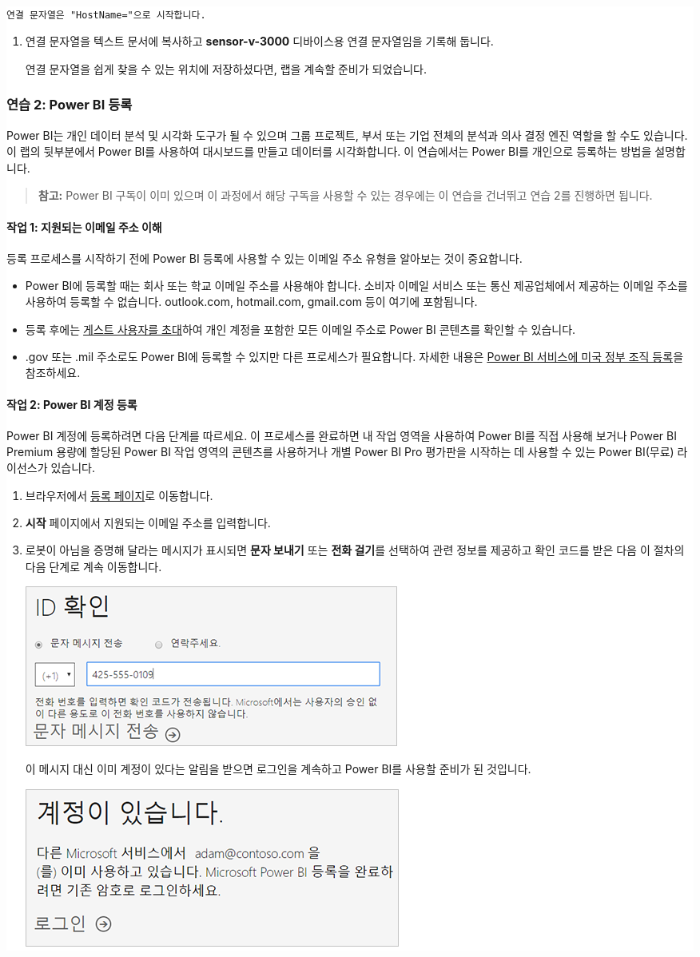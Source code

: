     연결 문자열은 "HostName="으로 시작합니다.

1. 연결 문자열을 텍스트 문서에 복사하고 **sensor-v-3000** 디바이스용 연결 문자열임을 기록해 둡니다.

    연결 문자열을 쉽게 찾을 수 있는 위치에 저장하셨다면, 랩을 계속할 준비가 되었습니다.

### 연습 2: Power BI 등록

Power BI는 개인 데이터 분석 및 시각화 도구가 될 수 있으며 그룹 프로젝트, 부서 또는 기업 전체의 분석과 의사 결정 엔진 역할을 할 수도 있습니다. 이 랩의 뒷부분에서 Power BI를 사용하여 대시보드를 만들고 데이터를 시각화합니다. 이 연습에서는 Power BI를 개인으로 등록하는 방법을 설명합니다.

>**참고:** Power BI 구독이 이미 있으며 이 과정에서 해당 구독을 사용할 수 있는 경우에는 이 연습을 건너뛰고 연습 2를 진행하면 됩니다.

#### 작업 1: 지원되는 이메일 주소 이해

등록 프로세스를 시작하기 전에 Power BI 등록에 사용할 수 있는 이메일 주소 유형을 알아보는 것이 중요합니다.

* Power BI에 등록할 때는 회사 또는 학교 이메일 주소를 사용해야 합니다. 소비자 이메일 서비스 또는 통신 제공업체에서 제공하는 이메일 주소를 사용하여 등록할 수 없습니다. outlook.com, hotmail.com, gmail.com 등이 여기에 포함됩니다.

* 등록 후에는 [게스트 사용자를 초대](https://docs.microsoft.com/azure/active-directory/active-directory-b2b-what-is-azure-ad-b2b)하여 개인 계정을 포함한 모든 이메일 주소로 Power BI 콘텐츠를 확인할 수 있습니다.

* .gov 또는 .mil 주소로도 Power BI에 등록할 수 있지만 다른 프로세스가 필요합니다. 자세한 내용은 [Power BI 서비스에 미국 정부 조직 등록](https://docs.microsoft.com/ko-kr/power-bi/service-govus-signup)을 참조하세요.

#### 작업 2: Power BI 계정 등록

Power BI 계정에 등록하려면 다음 단계를 따르세요. 이 프로세스를 완료하면 내 작업 영역을 사용하여 Power BI를 직접 사용해 보거나 Power BI Premium 용량에 할당된 Power BI 작업 영역의 콘텐츠를 사용하거나 개별 Power BI Pro 평가판을 시작하는 데 사용할 수 있는 Power BI(무료) 라이선스가 있습니다.

1. 브라우저에서 [등록 페이지](https://signup.microsoft.com/signup?sku=a403ebcc-fae0-4ca2-8c8c-7a907fd6c235)로 이동합니다.

1. **시작** 페이지에서 지원되는 이메일 주소를 입력합니다.

1. 로봇이 아님을 증명해 달라는 메시지가 표시되면 **문자 보내기** 또는 **전화 걸기**를 선택하여 관련 정보를 제공하고 확인 코드를 받은 다음 이 절차의 다음 단계로 계속 이동합니다.

    ![당신은 로봇입니까?](./media/LAB_AK_08-prove-robot.png)

    이 메시지 대신 이미 계정이 있다는 알림을 받으면 로그인을 계속하고 Power BI를 사용할 준비가 된 것입니다.

    ![당신은 로봇입니까?](./media/LAB_AK_08-existing-account.png)
